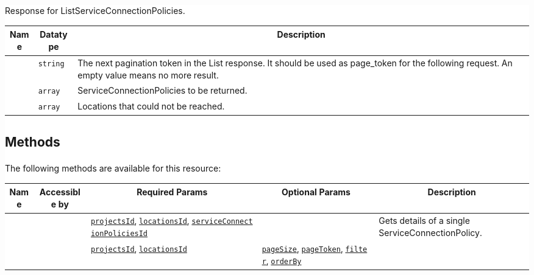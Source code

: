 Response for ListServiceConnectionPolicies.

<table>
<thead>
    <tr>
    <th>Name</th>
    <th>Datatype</th>
    <th>Description</th>
    </tr>
</thead>
<tbody>
<tr>
    <td><CopyableCode code="nextPageToken" /></td>
    <td><code>string</code></td>
    <td>The next pagination token in the List response. It should be used as page_token for the following request. An empty value means no more result.</td>
</tr>
<tr>
    <td><CopyableCode code="serviceConnectionPolicies" /></td>
    <td><code>array</code></td>
    <td>ServiceConnectionPolicies to be returned.</td>
</tr>
<tr>
    <td><CopyableCode code="unreachable" /></td>
    <td><code>array</code></td>
    <td>Locations that could not be reached.</td>
</tr>
</tbody>
</table>
</TabItem>
</Tabs>

## Methods

The following methods are available for this resource:

<table>
<thead>
    <tr>
    <th>Name</th>
    <th>Accessible by</th>
    <th>Required Params</th>
    <th>Optional Params</th>
    <th>Description</th>
    </tr>
</thead>
<tbody>
<tr>
    <td><a href="#get"><CopyableCode code="get" /></a></td>
    <td><CopyableCode code="select" /></td>
    <td><a href="#parameter-projectsId"><code>projectsId</code></a>, <a href="#parameter-locationsId"><code>locationsId</code></a>, <a href="#parameter-serviceConnectionPoliciesId"><code>serviceConnectionPoliciesId</code></a></td>
    <td></td>
    <td>Gets details of a single ServiceConnectionPolicy.</td>
</tr>
<tr>
    <td><a href="#list"><CopyableCode code="list" /></a></td>
    <td><CopyableCode code="select" /></td>
    <td><a href="#parameter-projectsId"><code>projectsId</code></a>, <a href="#parameter-locationsId"><code>locationsId</code></a></td>
    <td><a href="#parameter-pageSize"><code>pageSize</code></a>, <a href="#parameter-pageToken"><code>pageToken</code></a>, <a href="#parameter-filter"><code>filter</code></a>, <a href="#parameter-orderBy"><code>orderBy</code></a></td>